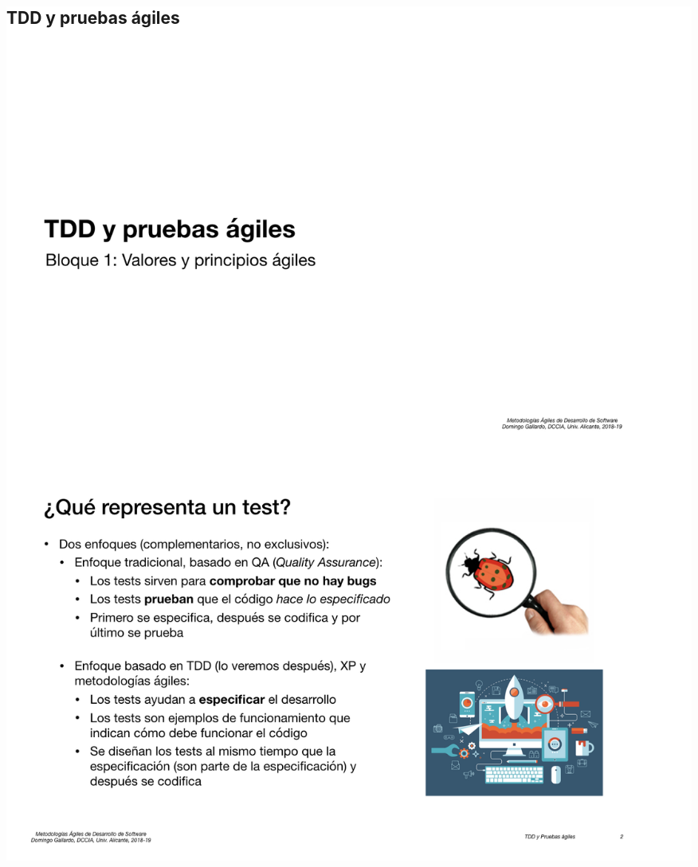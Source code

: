 
## TDD y pruebas ágiles

<kbd><img src="diapositivas/tdd-pruebas-agiles.001.png" width="800px"></kbd>

<kbd><img src="diapositivas/tdd-pruebas-agiles.002.png" width="800px"></kbd>
